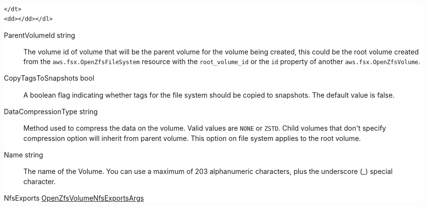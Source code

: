     </dt>
    <dd></dd></dl>
</pulumi-choosable>
</div>

<div>
<pulumi-choosable type="language" values="go">
<dl class="resources-properties"><dt class="property-required"
            title="Required">
        <span id="parentvolumeid_go">
<a data-swiftype-name="resource-property" data-swiftype-type="text" href="#parentvolumeid_go" style="color: inherit; text-decoration: inherit;">Parent<wbr>Volume<wbr>Id</a>
</span>
        <span class="property-indicator"></span>
        <span class="property-type">string</span>
    </dt>
    <dd><p>The volume id of volume that will be the parent volume for the volume being created, this could be the root volume created from the <code>aws.fsx.OpenZfsFileSystem</code> resource with the <code>root_volume_id</code> or the <code>id</code> property of another <code>aws.fsx.OpenZfsVolume</code>.</p>
</dd><dt class="property-optional"
            title="Optional">
        <span id="copytagstosnapshots_go">
<a data-swiftype-name="resource-property" data-swiftype-type="text" href="#copytagstosnapshots_go" style="color: inherit; text-decoration: inherit;">Copy<wbr>Tags<wbr>To<wbr>Snapshots</a>
</span>
        <span class="property-indicator"></span>
        <span class="property-type">bool</span>
    </dt>
    <dd><p>A boolean flag indicating whether tags for the file system should be copied to snapshots. The default value is false.</p>
</dd><dt class="property-optional"
            title="Optional">
        <span id="datacompressiontype_go">
<a data-swiftype-name="resource-property" data-swiftype-type="text" href="#datacompressiontype_go" style="color: inherit; text-decoration: inherit;">Data<wbr>Compression<wbr>Type</a>
</span>
        <span class="property-indicator"></span>
        <span class="property-type">string</span>
    </dt>
    <dd><p>Method used to compress the data on the volume. Valid values are <code>NONE</code> or <code>ZSTD</code>. Child volumes that don't specify compression option will inherit from parent volume. This option on file system applies to the root volume.</p>
</dd><dt class="property-optional"
            title="Optional">
        <span id="name_go">
<a data-swiftype-name="resource-property" data-swiftype-type="text" href="#name_go" style="color: inherit; text-decoration: inherit;">Name</a>
</span>
        <span class="property-indicator"></span>
        <span class="property-type">string</span>
    </dt>
    <dd><p>The name of the Volume. You can use a maximum of 203 alphanumeric characters, plus the underscore (_) special character.</p>
</dd><dt class="property-optional"
            title="Optional">
        <span id="nfsexports_go">
<a data-swiftype-name="resource-property" data-swiftype-type="text" href="#nfsexports_go" style="color: inherit; text-decoration: inherit;">Nfs<wbr>Exports</a>
</span>
        <span class="property-indicator"></span>
        <span class="property-type"><a href="#openzfsvolumenfsexports">Open<wbr>Zfs<wbr>Volume<wbr>Nfs<wbr>Exports<wbr>Args</a></span>
    </dt>